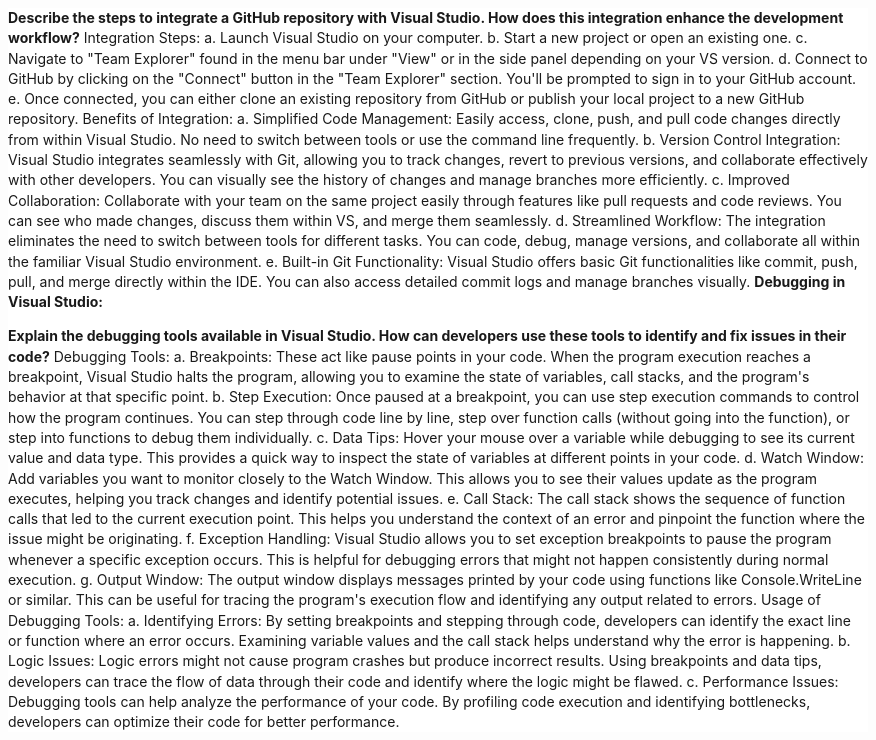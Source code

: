 **Describe the steps to integrate a GitHub repository with Visual Studio. How does this integration enhance the development workflow?**
Integration Steps:
a. Launch Visual Studio on your computer.
b. Start a new project or open an existing one.
c. Navigate to "Team Explorer" found in the menu bar under "View" or in the side panel depending on your VS version.
d. Connect to GitHub by clicking on the "Connect" button in the "Team Explorer" section. You'll be prompted to sign in to your GitHub account.
e. Once connected, you can either clone an existing repository from GitHub or publish your local project to a new GitHub repository.
Benefits of Integration:
a. Simplified Code Management: Easily access, clone, push, and pull code changes directly from within Visual Studio. No need to switch between tools or use the command line frequently.
b. Version Control Integration: Visual Studio integrates seamlessly with Git, allowing you to track changes, revert to previous versions, and collaborate effectively with other developers. You can visually see the history of changes and manage branches more efficiently.
c. Improved Collaboration: Collaborate with your team on the same project easily through features like pull requests and code reviews. You can see who made changes, discuss them within VS, and merge them seamlessly.
d. Streamlined Workflow: The integration eliminates the need to switch between tools for different tasks. You can code, debug, manage versions, and collaborate all within the familiar Visual Studio environment.
e. Built-in Git Functionality: Visual Studio offers basic Git functionalities like commit, push, pull, and merge directly within the IDE. You can also access detailed commit logs and manage branches visually.
**Debugging in Visual Studio:**

**Explain the debugging tools available in Visual Studio. How can developers use these tools to identify and fix issues in their code?**
Debugging Tools:
a. Breakpoints: These act like pause points in your code. When the program execution reaches a breakpoint, Visual Studio halts the program, allowing you to examine the state of variables, call stacks, and the program's behavior at that specific point.
b. Step Execution: Once paused at a breakpoint, you can use step execution commands to control how the program continues. You can step through code line by line, step over function calls (without going into the function), or step into functions to debug them individually.
c. Data Tips: Hover your mouse over a variable while debugging to see its current value and data type. This provides a quick way to inspect the state of variables at different points in your code.
d. Watch Window: Add variables you want to monitor closely to the Watch Window. This allows you to see their values update as the program executes, helping you track changes and identify potential issues.
e. Call Stack: The call stack shows the sequence of function calls that led to the current execution point. This helps you understand the context of an error and pinpoint the function where the issue might be originating.
f. Exception Handling: Visual Studio allows you to set exception breakpoints to pause the program whenever a specific exception occurs. This is helpful for debugging errors that might not happen consistently during normal execution.
g. Output Window: The output window displays messages printed by your code using functions like Console.WriteLine or similar. This can be useful for tracing the program's execution flow and identifying any output related to errors.
Usage of Debugging Tools:
a. Identifying Errors: By setting breakpoints and stepping through code, developers can identify the exact line or function where an error occurs. Examining variable values and the call stack helps understand why the error is happening.
b. Logic Issues: Logic errors might not cause program crashes but produce incorrect results. Using breakpoints and data tips, developers can trace the flow of data through their code and identify where the logic might be flawed.
c. Performance Issues: Debugging tools can help analyze the performance of your code. By profiling code execution and identifying bottlenecks, developers can optimize their code for better performance.
